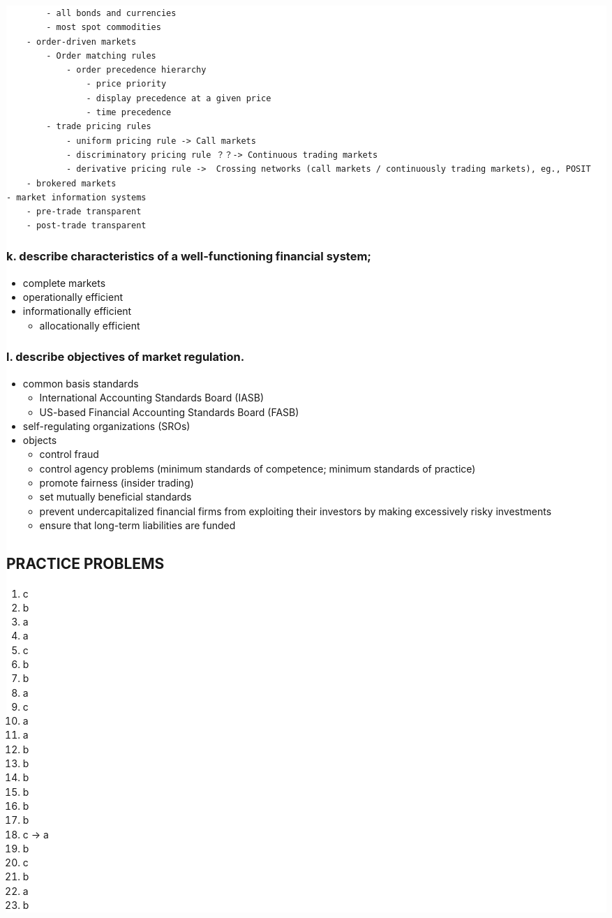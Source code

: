             - all bonds and currencies
            - most spot commodities
        - order-driven markets
            - Order matching rules
                - order precedence hierarchy
                    - price priority
                    - display precedence at a given price
                    - time precedence
            - trade pricing rules
                - uniform pricing rule -> Call markets
                - discriminatory pricing rule ？？-> Continuous trading markets
                - derivative pricing rule ->  Crossing networks (call markets / continuously trading markets), eg., POSIT
        - brokered markets
    - market information systems
        - pre-trade transparent
        - post-trade transparent
### k. describe characteristics of a well-functioning financial system;
- complete markets
- operationally efficient
- informationally efficient
    - allocationally efficient
### l. describe objectives of market regulation.
- common basis standards
    - International Accounting Standards Board (IASB)
    - US-based Financial Accounting Standards Board (FASB)
- self-regulating organizations (SROs)
- objects
    - control fraud
    - control agency problems (minimum standards of competence; minimum standards of practice)
    - promote fairness (insider trading)
    - set mutually beneficial standards
    - prevent undercapitalized financial firms from exploiting their investors by making excessively risky investments
    - ensure that long-term liabilities are funded

## PRACTICE PROBLEMS
1. c
2. b
3. a
4. a
5. c
6. b
7. b
8. a
9. c
10. a
11. a
12. b
13. b
14. b
15. b
16. b
17. b
18. c -> a
19. b
20. c
21. b
22. a
23. b